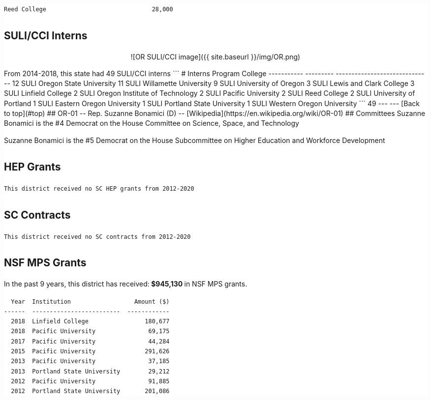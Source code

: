 ```
Reed College                              28,000
```
## SULI/CCI Interns
<p align="center">
![OR SULI/CCI image]({{ site.baseurl }}/img/OR.png)
</p>
From 2014-2018, this state had 49 SULI/CCI interns
```
  # Interns  Program    College
-----------  ---------  ------------------------------
         12  SULI       Oregon State University
         11  SULI       Willamette University
          9  SULI       University of Oregon
          3  SULI       Lewis and Clark College
          3  SULI       Linfield College
          2  SULI       Oregon Institute of Technology
          2  SULI       Pacific University
          2  SULI       Reed College
          2  SULI       University of Portland
          1  SULI       Eastern Oregon University
          1  SULI       Portland State University
          1  SULI       Western Oregon University
```
49
---
---
<a name="OR-01"></a>
[Back to top](#top)
## OR-01 -- Rep. Suzanne Bonamici (D) -- [Wikipedia](https://en.wikipedia.org/wiki/OR-01)
## Committees
Suzanne Bonamici is the #4 Democrat on the House Committee on Science, Space, and Technology 

Suzanne Bonamici is the #5 Democrat on the House Subcommittee on Higher Education and Workforce Development 

## HEP Grants
```
This district received no SC HEP grants from 2012-2020
```
## SC Contracts
```
This district received no SC contracts from 2012-2020
```
## NSF MPS Grants
In the past 9 years, this district has received:<b> $945,130 </b>in NSF MPS grants.
```
  Year  Institution                  Amount ($)
------  -------------------------  ------------
  2018  Linfield College                180,677
  2018  Pacific University               69,175
  2017  Pacific University               44,284
  2015  Pacific University              291,626
  2013  Pacific University               37,185
  2013  Portland State University        29,212
  2012  Pacific University               91,885
  2012  Portland State University       201,086
```